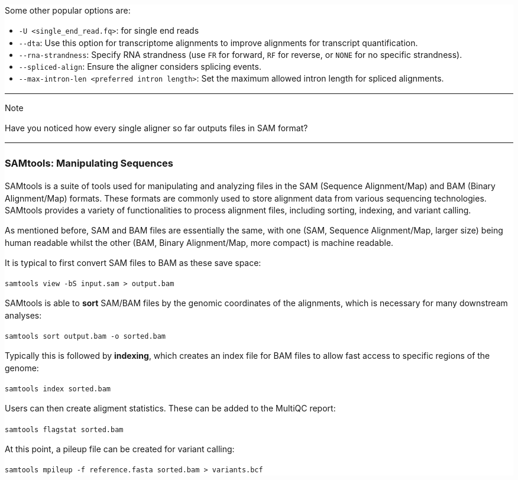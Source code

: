 Some other popular options are:

- `-U <single_end_read.fq>`: for single end reads
- `--dta`: Use this option for transcriptome alignments to improve alignments for transcript quantification.
- `--rna-strandness`: Specify RNA strandness (use `FR` for forward, `RF` for reverse, or `NONE` for no specific strandness).
- `--spliced-align`: Ensure the aligner considers splicing events.
- `--max-intron-len <preferred intron length>`: Set the maximum allowed intron length for spliced alignments.

---

> [!NOTE]
> Have you noticed how every single aligner so far outputs files in SAM format?

---

### SAMtools: Manipulating Sequences

SAMtools is a suite of tools used for manipulating and analyzing files in the SAM (Sequence Alignment/Map) and BAM (Binary Alignment/Map) formats. These formats are commonly used to store alignment data from various sequencing technologies. SAMtools provides a variety of functionalities to process alignment files, including sorting, indexing, and variant calling.

As mentioned before, SAM and BAM files are essentially the same, with one (SAM, Sequence Alignment/Map, larger size) being human readable whilst the other (BAM, Binary Alignment/Map, more compact) is machine readable. 

It is typical to first convert SAM files to BAM as these save space:

```
samtools view -bS input.sam > output.bam
```

SAMtools is able to **sort** SAM/BAM files by the genomic coordinates of the alignments, which is necessary for many downstream analyses:

```
samtools sort output.bam -o sorted.bam
```

Typically this is followed by **indexing**, which creates an index file for BAM files to allow fast access to specific regions of the genome:

```
samtools index sorted.bam
```

Users can then create aligment statistics. These can be added to the MultiQC report:

```
samtools flagstat sorted.bam
```

At this point, a pileup file can be created for variant calling: 

```
samtools mpileup -f reference.fasta sorted.bam > variants.bcf
```
